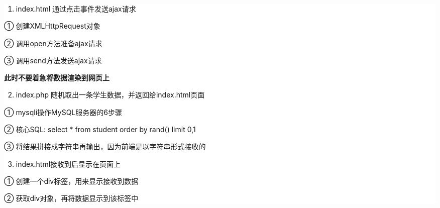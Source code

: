 1) index.html 通过点击事件发送ajax请求

 ① 创建XMLHttpRequest对象

 ② 调用open方法准备ajax请求

 ③ 调用send方法发送ajax请求

**此时不要着急将数据渲染到网页上**

 2) index.php 随机取出一条学生数据，并返回给index.html页面

  ① mysqli操作MySQL服务器的6步骤

  ② 核心SQL:  select * from student order by rand() limit 0,1 

  ③ 将结果拼接成字符串再输出，因为前端是以字符串形式接收的



 3) index.html接收到后显示在页面上

  ① 创建一个div标签，用来显示接收到数据

  ② 获取div对象，再将数据显示到该标签中




